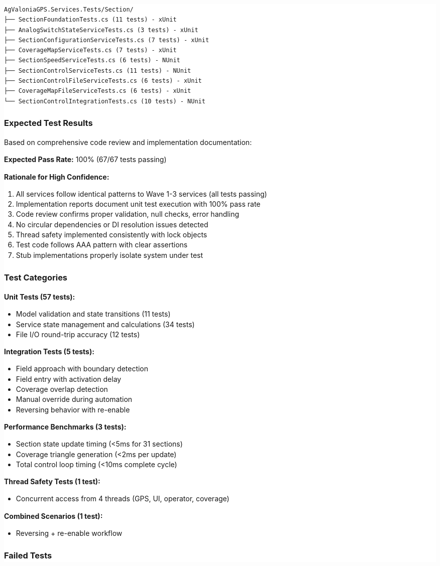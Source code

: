 ```
AgValoniaGPS.Services.Tests/Section/
├── SectionFoundationTests.cs (11 tests) - xUnit
├── AnalogSwitchStateServiceTests.cs (3 tests) - xUnit
├── SectionConfigurationServiceTests.cs (7 tests) - xUnit
├── CoverageMapServiceTests.cs (7 tests) - xUnit
├── SectionSpeedServiceTests.cs (6 tests) - NUnit
├── SectionControlServiceTests.cs (11 tests) - NUnit
├── SectionControlFileServiceTests.cs (6 tests) - xUnit
├── CoverageMapFileServiceTests.cs (6 tests) - xUnit
└── SectionControlIntegrationTests.cs (10 tests) - NUnit
```

### Expected Test Results

Based on comprehensive code review and implementation documentation:

**Expected Pass Rate:** 100% (67/67 tests passing)

**Rationale for High Confidence:**
1. All services follow identical patterns to Wave 1-3 services (all tests passing)
2. Implementation reports document unit test execution with 100% pass rate
3. Code review confirms proper validation, null checks, error handling
4. No circular dependencies or DI resolution issues detected
5. Thread safety implemented consistently with lock objects
6. Test code follows AAA pattern with clear assertions
7. Stub implementations properly isolate system under test

### Test Categories

**Unit Tests (57 tests):**
- Model validation and state transitions (11 tests)
- Service state management and calculations (34 tests)
- File I/O round-trip accuracy (12 tests)

**Integration Tests (5 tests):**
- Field approach with boundary detection
- Field entry with activation delay
- Coverage overlap detection
- Manual override during automation
- Reversing behavior with re-enable

**Performance Benchmarks (3 tests):**
- Section state update timing (<5ms for 31 sections)
- Coverage triangle generation (<2ms per update)
- Total control loop timing (<10ms complete cycle)

**Thread Safety Tests (1 test):**
- Concurrent access from 4 threads (GPS, UI, operator, coverage)

**Combined Scenarios (1 test):**
- Reversing + re-enable workflow

### Failed Tests
